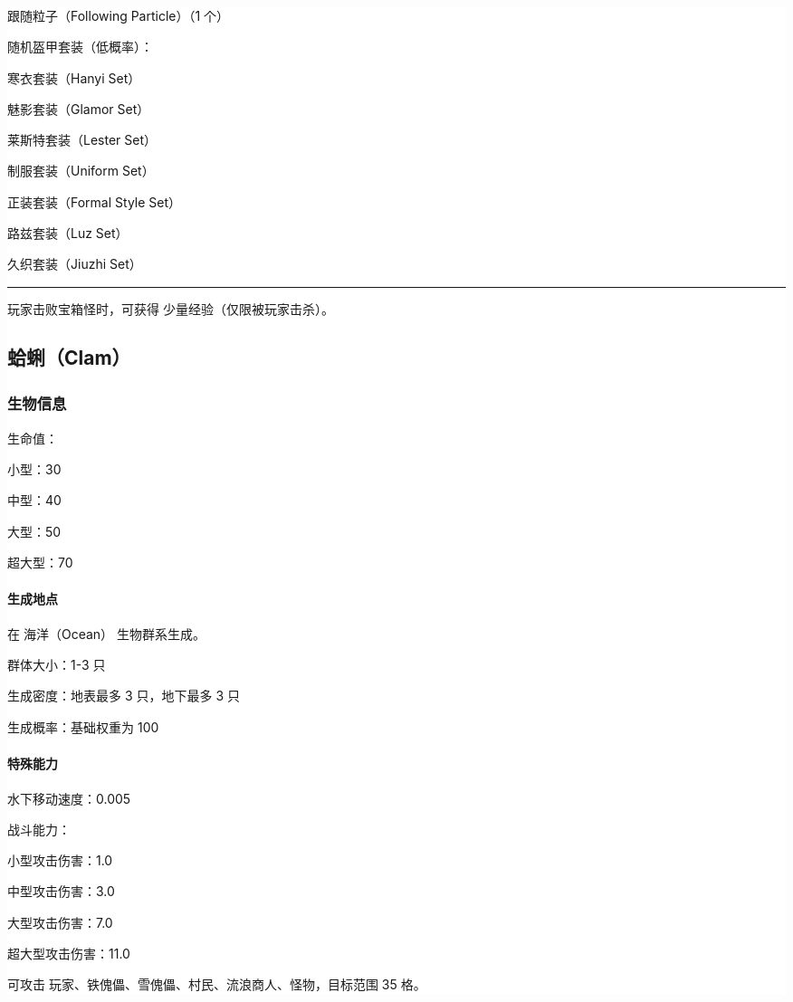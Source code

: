 跟随粒子（Following Particle）（1 个）

随机盔甲套装（低概率）：

寒衣套装（Hanyi Set）

魅影套装（Glamor Set）

莱斯特套装（Lester Set）

制服套装（Uniform Set）

正装套装（Formal Style Set）

路兹套装（Luz Set）

久织套装（Jiuzhi Set）

---

玩家击败宝箱怪时，可获得 少量经验（仅限被玩家击杀）。

## 蛤蜊（Clam）

### 生物信息

生命值：

小型：30

中型：40

大型：50

超大型：70

#### 生成地点

在 海洋（Ocean） 生物群系生成。

群体大小：1-3 只

生成密度：地表最多 3 只，地下最多 3 只

生成概率：基础权重为 100

#### 特殊能力

水下移动速度：0.005

战斗能力：

小型攻击伤害：1.0

中型攻击伤害：3.0

大型攻击伤害：7.0

超大型攻击伤害：11.0

可攻击 玩家、铁傀儡、雪傀儡、村民、流浪商人、怪物，目标范围 35 格。

